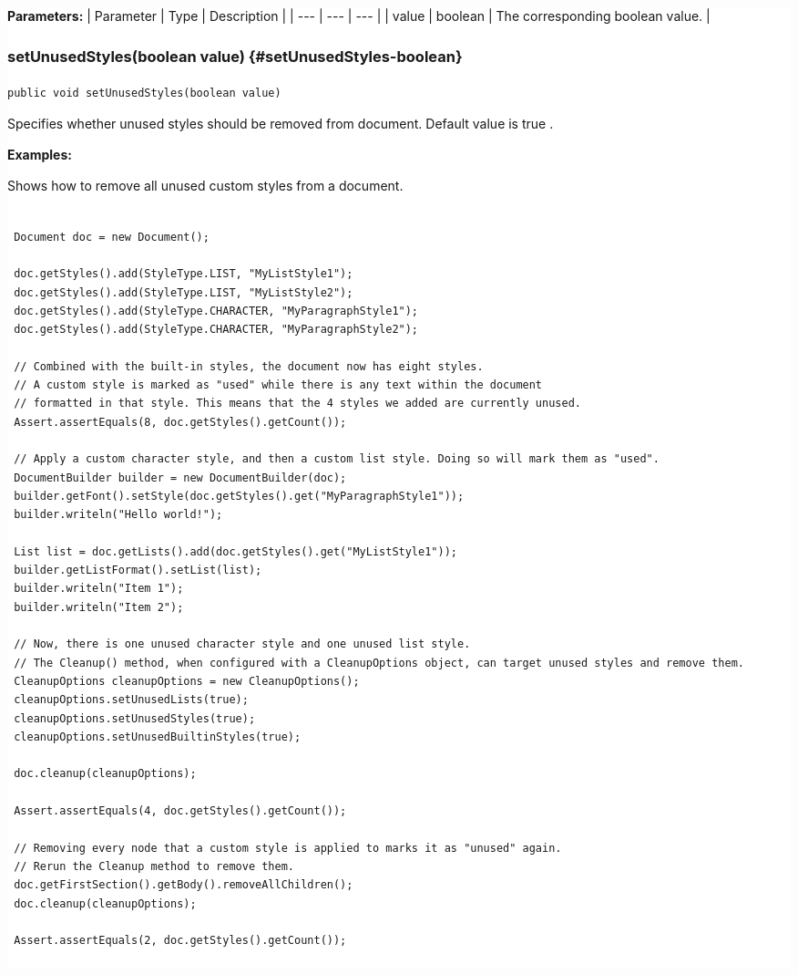 **Parameters:**
| Parameter | Type | Description |
| --- | --- | --- |
| value | boolean | The corresponding  boolean  value. |

### setUnusedStyles(boolean value) {#setUnusedStyles-boolean}
```
public void setUnusedStyles(boolean value)
```


Specifies whether unused styles should be removed from document. Default value is  true .

 **Examples:** 

Shows how to remove all unused custom styles from a document.

```

 Document doc = new Document();

 doc.getStyles().add(StyleType.LIST, "MyListStyle1");
 doc.getStyles().add(StyleType.LIST, "MyListStyle2");
 doc.getStyles().add(StyleType.CHARACTER, "MyParagraphStyle1");
 doc.getStyles().add(StyleType.CHARACTER, "MyParagraphStyle2");

 // Combined with the built-in styles, the document now has eight styles.
 // A custom style is marked as "used" while there is any text within the document
 // formatted in that style. This means that the 4 styles we added are currently unused.
 Assert.assertEquals(8, doc.getStyles().getCount());

 // Apply a custom character style, and then a custom list style. Doing so will mark them as "used".
 DocumentBuilder builder = new DocumentBuilder(doc);
 builder.getFont().setStyle(doc.getStyles().get("MyParagraphStyle1"));
 builder.writeln("Hello world!");

 List list = doc.getLists().add(doc.getStyles().get("MyListStyle1"));
 builder.getListFormat().setList(list);
 builder.writeln("Item 1");
 builder.writeln("Item 2");

 // Now, there is one unused character style and one unused list style.
 // The Cleanup() method, when configured with a CleanupOptions object, can target unused styles and remove them.
 CleanupOptions cleanupOptions = new CleanupOptions();
 cleanupOptions.setUnusedLists(true);
 cleanupOptions.setUnusedStyles(true);
 cleanupOptions.setUnusedBuiltinStyles(true);

 doc.cleanup(cleanupOptions);

 Assert.assertEquals(4, doc.getStyles().getCount());

 // Removing every node that a custom style is applied to marks it as "unused" again.
 // Rerun the Cleanup method to remove them.
 doc.getFirstSection().getBody().removeAllChildren();
 doc.cleanup(cleanupOptions);

 Assert.assertEquals(2, doc.getStyles().getCount());
 
```
